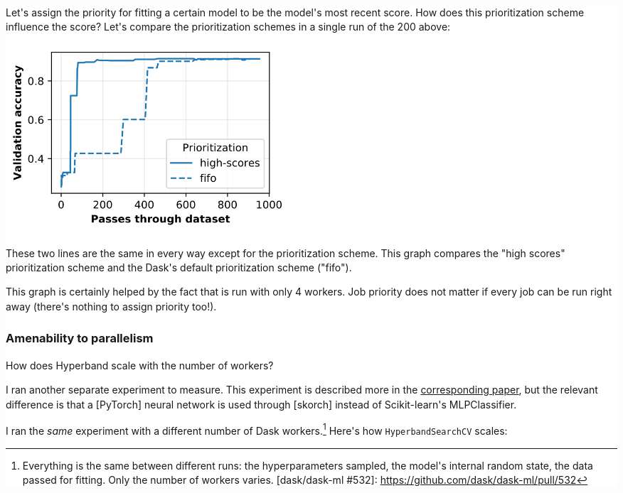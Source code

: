 [^prior]: See Dask's documentation on [Prioritizing Work](https://distributed.dask.org/en/latest/priority.html)

[dask-prior]: https://distributed.dask.org/en/latest/priority.html

Let's assign the priority for fitting a certain model to be the model's most
recent score. How does this prioritization scheme influence the score? Let's
compare the prioritization schemes in
a single run of the 200 above:

<img src="/images/2019-hyperband/synthetic/priority.svg"
style="max-width: 100%;"
     width="400px" />

These two lines are the same in every way except for
the prioritization scheme.
This graph compares the "high scores" prioritization scheme and the Dask's
default prioritization scheme ("fifo").

This graph is certainly helped by the fact that is run with only 4 workers.
Job priority does not matter if every job can be run right away (there's
nothing to assign priority too!).

### Amenability to parallelism

How does Hyperband scale with the number of workers?

I ran another separate experiment to measure. This experiment is described more in the [corresponding
paper][scipy19], but the relevant difference is that a [PyTorch] neural network is used
through [skorch] instead of Scikit-learn's MLPClassifier.

I ran the _same_ experiment with a different number of Dask
workers.[^same] Here's how `HyperbandSearchCV` scales:


[scott sievert]: https://stsievert.com
[orig-post]: https://stsievert.com/blog/2019/09/27/dask-hyperparam-opt/
[dask]: https://dask.org
[dask-ml]: https://ml.dask.org/
[dask-ml-intro]: https://www.youtube.com/watch?v=tQBovBvSDvA
[yt-dask-intro]: https://www.youtube.com/watch?v=ods97a5Pzw0
[data-science-dask]: https://towardsdatascience.com/why-every-data-scientist-should-use-dask-81b2b850e15b
[why dask?]: https://docs.dask.org/en/latest/why.html
[dask-uw-cluster]: https://stsievert.com/blog/2016/09/09/dask-cluster/
[scipy19talk]: https://www.youtube.com/watch?v=x67K9FiPFBQ
[scipy19]: http://conference.scipy.org/proceedings/scipy2019/pdfs/scott_sievert.pdf
[^alpha]: Which amounts to choosing `alpha` in Scikit-learn's [Ridge](https://scikit-learn.org/stable/modules/generated/sklearn.linear_model.Ridge.html) or [LASSO](https://scikit-learn.org/stable/modules/generated/sklearn.linear_model.Lasso.html)
[^regularization]: Performance comparison: Scikit-learn's visualization of tuning a Support Vector Machine's (SVM) regularization parameter: [Scaling the regularization parameter for SVMs][sklearn-reg]
[tsne-study]: https://distill.pub/2016/misread-tsne/
[sklearn-reg]: https://scikit-learn.org/stable/auto_examples/svm/plot_svm_scale_c.html
[t-sne]: https://scikit-learn.org/stable/modules/generated/sklearn.manifold.TSNE.html
[tuning the hyperparameters of an estimator]: http://scikit-learn.org/stable/modules/grid_search.html
[hyperband-paper]: https://arxiv.org/pdf/1603.06560.pdf
[^first]: To the best of my knowledge, this is the first implementation of Hyperband with an advanced task scheduler
[^new]: It's been around since 2016... and some call that "old news."
[asha-ray]: https://ray.readthedocs.io/en/latest/tune-schedulers.html#asynchronous-hyperband
[asha]: https://arxiv.org/pdf/1810.05934.pdf
[randomizedsearchcv]: https://scikit-learn.org/stable/modules/generated/sklearn.model_selection.RandomizedSearchCV.html
[^qual]: More accurately, Hyperband will find close to the best model possible with $N$ `partial_fit` calls in expected score with high probability, where "close" means "within log terms of the upper bound on score". For details, see Corollary 1 of the [corresponding paper][scipy19] or Theorem 5 of [Hyperband's paper][hyperband-paper].
[an example use]: https://examples.dask.org/machine-learning/hyperparam-opt.html
[stsievert/dask-hyperband-comparison]: https://github.com/stsievert/dask-hyperband-comparison
[^skorch]: through the Scikit-learn API wrapper [skorch]
[^user-facing]: There's less tuning for adaptive step size methods like [Adam] or [Adagrad], but they might under-perform on the test data (see "[The Marginal Value of Adaptive Gradient Methods for Machine Learning][adamarginal]")
[adamarginal]: https://arxiv.org/abs/1705.08292
[adam]: https://arxiv.org/abs/1412.6980
[adagrad]: http://jmlr.org/papers/v12/duchi11a.html
[hyperband-docstring]: https://ml.dask.org/modules/generated/dask_ml.model_selection.HyperbandSearchCV.html#dask_ml.model_selection.HyperbandSearchCV
[^dashboard]: But it probably won't be this fast: the video is sped up by a factor of 3.
[hyperband-docs]: https://ml.dask.org/modules/generated/dask_ml.model_selection.HyperbandSearchCV.html
[interquartile range]: https://en.wikipedia.org/wiki/Interquartile_range
[skorch]: https://skorch.readthedocs.io/en/stable/
[pytorch]: https://pytorch.org/
[^scale-worker]: There's no time benefit to stopping jobs early if there are infinite workers; there's never a queue of jobs waiting to be run
[^same]: Everything is the same between different runs: the hyperparameters sampled, the model's internal random state, the data passed for fitting. Only the number of workers varies.
[dask/dask-ml #532]: https://github.com/dask/dask-ml/pull/532
[^pickle-post]: "[Pickle isn't slow, it's a protocol][matt-pickle]" by Matthew Rocklin
[matt-pickle]: http://matthewrocklin.com/blog/work/2018/07/23/protocols-pickle
